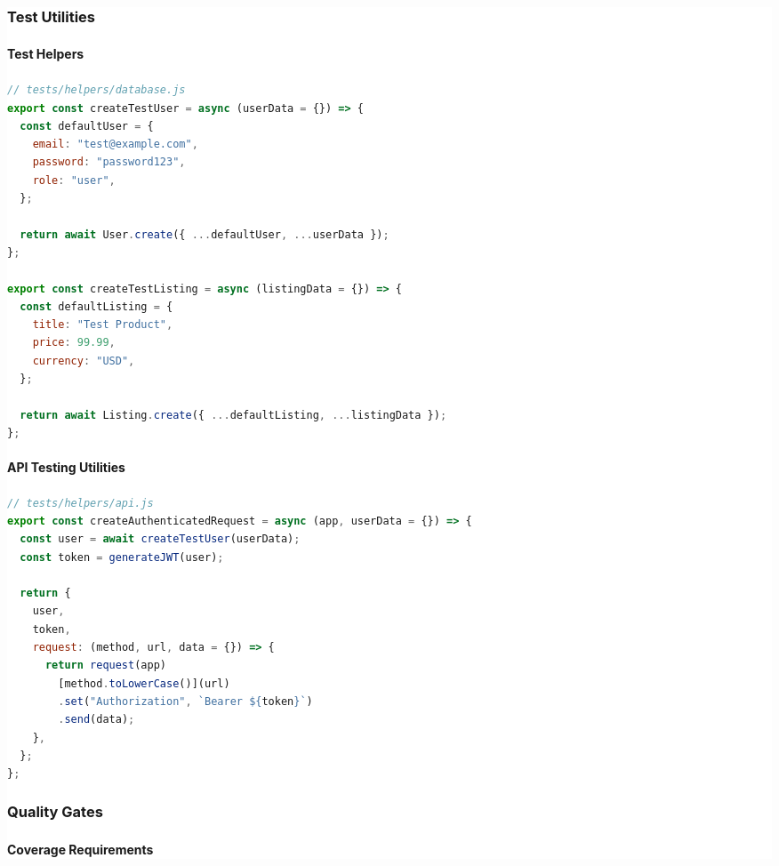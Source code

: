 ### Test Utilities

#### Test Helpers

```javascript
// tests/helpers/database.js
export const createTestUser = async (userData = {}) => {
  const defaultUser = {
    email: "test@example.com",
    password: "password123",
    role: "user",
  };

  return await User.create({ ...defaultUser, ...userData });
};

export const createTestListing = async (listingData = {}) => {
  const defaultListing = {
    title: "Test Product",
    price: 99.99,
    currency: "USD",
  };

  return await Listing.create({ ...defaultListing, ...listingData });
};
```

#### API Testing Utilities

```javascript
// tests/helpers/api.js
export const createAuthenticatedRequest = async (app, userData = {}) => {
  const user = await createTestUser(userData);
  const token = generateJWT(user);

  return {
    user,
    token,
    request: (method, url, data = {}) => {
      return request(app)
        [method.toLowerCase()](url)
        .set("Authorization", `Bearer ${token}`)
        .send(data);
    },
  };
};
```

### Quality Gates

#### Coverage Requirements
